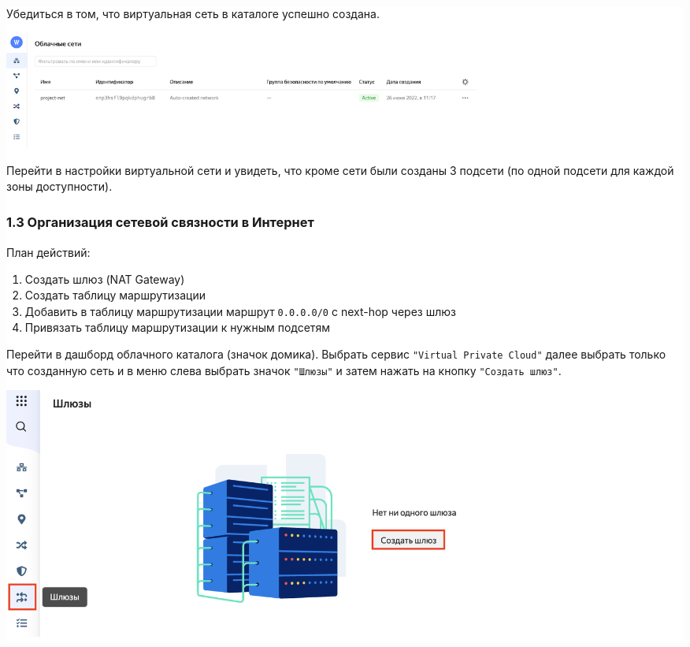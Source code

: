</p>

Убедиться в том, что виртуальная сеть в каталоге успешно создана.

<p align="left">
    <img src="./images/lab01-23.png" alt="" width="600"/>
</p>

Перейти в настройки виртуальной сети и увидеть, что кроме сети были созданы 3 подсети (по одной подсети для каждой зоны доступности).


### 1.3 Организация сетевой связности в Интернет <a id="h1-3"/></a>

План действий:
1. Создать шлюз (NAT Gateway)
2. Создать таблицу маршрутизации
3. Добавить в таблицу маршрутизации маршрут `0.0.0.0/0` с next-hop через шлюз
4. Привязать таблицу маршрутизации к нужным подсетям

Перейти в дашборд облачного каталога (значок домика). Выбрать сервис `"Virtual Private Cloud"` далее выбрать только что созданную сеть и в меню слева выбрать значок `"Шлюзы"` и затем нажать на кнопку `"Создать шлюз"`.

<p align="left">
    <img src="./images/lab01-31.png" alt="" width="600"/>
</p>

